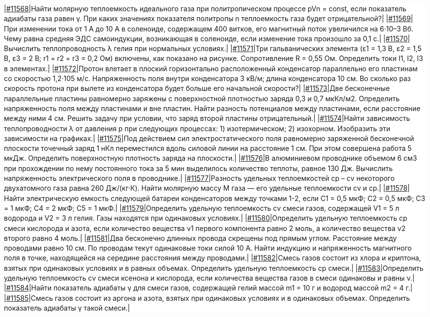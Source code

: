 |[#11568](https://github.com/kolya5544/reshenie-zadach.com.ua/tree/master/%D1%84%D0%B8%D0%B7%D0%B8%D0%BA%D0%B0/db/11568.zip)|Найти молярную теплоемкость идеального газа при политропическом процессе pVn = const, если показатель адиабаты газа равен &#947;. При каких значениях показателя политропы n теплоемкость газа будет отрицательной?|
|[#11569](https://github.com/kolya5544/reshenie-zadach.com.ua/tree/master/%D1%84%D0%B8%D0%B7%D0%B8%D0%BA%D0%B0/db/11569.zip)|При изменении тока от 1 А до 10 А в соленоиде, содержащем 400 витков, его магнитный поток увеличился на 6&#183;10–3 Вб. Чему равна средняя ЭДС самоиндукции, возникающая в соленоиде, если изменение тока произошло за 0,1 с.|
|[#11570](https://github.com/kolya5544/reshenie-zadach.com.ua/tree/master/%D1%84%D0%B8%D0%B7%D0%B8%D0%BA%D0%B0/db/11570.zip)|Вычислить теплопроводность &#955; гелия при нормальных условиях.|
|[#11571](https://github.com/kolya5544/reshenie-zadach.com.ua/tree/master/%D1%84%D0%B8%D0%B7%D0%B8%D0%BA%D0%B0/db/11571.zip)|Три гальванических элемента (&#949;1 = 1,3 В, &#949;2 = 1,5 В, &#949;3 = 2 В; r1 = r2 = r3 = 0,2 Ом) включены, как показано на рисунке. Сопротивление R = 0,55 Ом. Определить токи I1, I2, I3 в элементах.|
|[#11572](https://github.com/kolya5544/reshenie-zadach.com.ua/tree/master/%D1%84%D0%B8%D0%B7%D0%B8%D0%BA%D0%B0/db/11572.zip)|Протон влетает в плоский горизонтально расположенный конденсатор параллельно его пластинам со скоростью 1,2&#183;105 м/с. Напряженность поля внутри конденсатора 3 кВ/м; длина конденсатора 10 см. Во сколько раз скорость протона при вылете из конденсатора будет больше его начальной скорости?|
|[#11573](https://github.com/kolya5544/reshenie-zadach.com.ua/tree/master/%D1%84%D0%B8%D0%B7%D0%B8%D0%BA%D0%B0/db/11573.zip)|Две бесконечные параллельные пластины равномерно заряжены с поверхностной плотностью заряда 0,3 и 0,7 мкКл/м2. Определить напряженность поля между пластинами и вне пластин. Найти разность потенциалов между пластинами, если расстояние между ними 4 см. Решить задачу при условии, что заряд второй пластины отрицательный.|
|[#11574](https://github.com/kolya5544/reshenie-zadach.com.ua/tree/master/%D1%84%D0%B8%D0%B7%D0%B8%D0%BA%D0%B0/db/11574.zip)|Найти зависимость теплопроводности &#955; от давления р при следующих процессах: 1) изотермическом; 2) изохорном. Изобразить эти зависимости на графиках.|
|[#11575](https://github.com/kolya5544/reshenie-zadach.com.ua/tree/master/%D1%84%D0%B8%D0%B7%D0%B8%D0%BA%D0%B0/db/11575.zip)|Под действием сил электростатического поля равномерно заряженной бесконечной плоскости точечный заряд 1 нКл переместился вдоль силовой линии на расстояние 1 см. При этом совершена работа 5 мкДж. Определить поверхностную плотность заряда на плоскости.|
|[#11576](https://github.com/kolya5544/reshenie-zadach.com.ua/tree/master/%D1%84%D0%B8%D0%B7%D0%B8%D0%BA%D0%B0/db/11576.zip)|В алюминиевом проводнике объемом 6 см3 при прохождении по нему постоянного тока за 5 мин выделилось количество теплоты, равное 130 Дж. Вычислить напряженность электрического поля в проводнике.|
|[#11577](https://github.com/kolya5544/reshenie-zadach.com.ua/tree/master/%D1%84%D0%B8%D0%B7%D0%B8%D0%BA%D0%B0/db/11577.zip)|Разность удельных теплоемкостей сp – сv некоторого двухатомного газа равна 260 Дж/(кг&#183;К). Найти молярную массу М газа — его удельные теплоемкости сv и сp.|
|[#11578](https://github.com/kolya5544/reshenie-zadach.com.ua/tree/master/%D1%84%D0%B8%D0%B7%D0%B8%D0%BA%D0%B0/db/11578.zip)|Найти электрическую емкость следующей батареи конденсаторов между точками 1-2, если C1 = 0,5 мкФ; C2 = 0,5 мкФ; C3 = 1 мкФ; C4 = 2 мкФ; C5 = 1 мкФ.|
|[#11579](https://github.com/kolya5544/reshenie-zadach.com.ua/tree/master/%D1%84%D0%B8%D0%B7%D0%B8%D0%BA%D0%B0/db/11579.zip)|Определить удельную теплоемкость сv смеси газов, содержащей V1 = 5 л водорода и V2 = 3 л гелия. Газы находятся при одинаковых условиях.|
|[#11580](https://github.com/kolya5544/reshenie-zadach.com.ua/tree/master/%D1%84%D0%B8%D0%B7%D0%B8%D0%BA%D0%B0/db/11580.zip)|Определить удельную теплоемкость сp смеси кислорода и азота, если количество вещества &#957;1 первого компонента равно 2 моль, а количество вещества &#957;2 второго равно 4 моль.|
|[#11581](https://github.com/kolya5544/reshenie-zadach.com.ua/tree/master/%D1%84%D0%B8%D0%B7%D0%B8%D0%BA%D0%B0/db/11581.zip)|Два бесконечно длинных провода скрещены под прямым углом. Расстояние между проводами равно 10 см. По проводам текут одинаковые токи силой 10 А. Найти индукцию и напряженность магнитного поля в точке, находящейся на середине расстояния между проводами.|
|[#11582](https://github.com/kolya5544/reshenie-zadach.com.ua/tree/master/%D1%84%D0%B8%D0%B7%D0%B8%D0%BA%D0%B0/db/11582.zip)|Смесь газов состоит из хлора и криптона, взятых при одинаковых условиях и в равных объемах. Определить удельную теплоемкость сp смеси.|
|[#11583](https://github.com/kolya5544/reshenie-zadach.com.ua/tree/master/%D1%84%D0%B8%D0%B7%D0%B8%D0%BA%D0%B0/db/11583.zip)|Определить удельную теплоемкость сv смеси ксенона и кислорода, если количества вещества газов в смеси одинаковы и равны &#957;.|
|[#11584](https://github.com/kolya5544/reshenie-zadach.com.ua/tree/master/%D1%84%D0%B8%D0%B7%D0%B8%D0%BA%D0%B0/db/11584.zip)|Найти показатель адиабаты &#947; для смеси газов, содержащей гелий массой m1 = 10 г и водород массой m2 = 4 г.|
|[#11585](https://github.com/kolya5544/reshenie-zadach.com.ua/tree/master/%D1%84%D0%B8%D0%B7%D0%B8%D0%BA%D0%B0/db/11585.zip)|Смесь газов состоит из аргона и азота, взятых при одинаковых условиях и в одинаковых объемах. Определить показатель адиабаты &#947; такой смеси.|